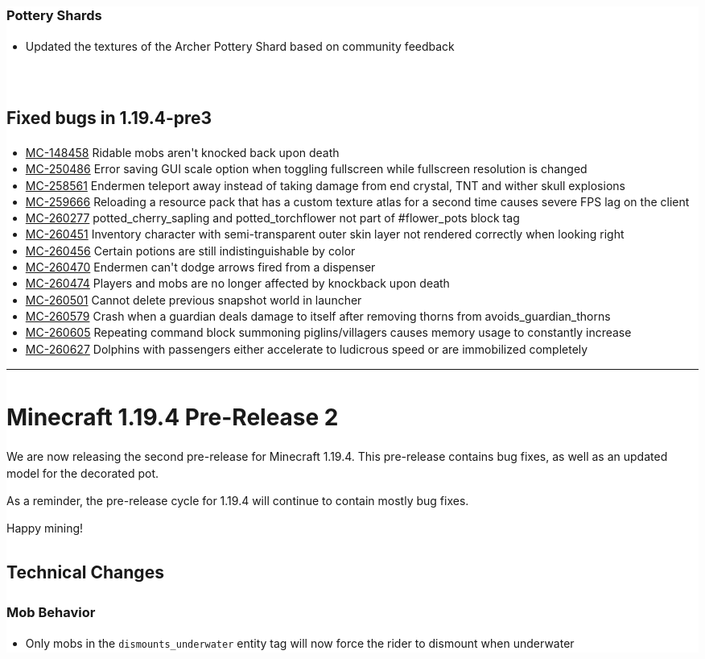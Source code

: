 ### Pottery Shards

-   Updated the textures of the Archer Pottery Shard based on community feedback

​

## Fixed bugs in 1.19.4-pre3

-   [MC-148458](https://bugs.mojang.com/browse/MC-148458) Ridable mobs aren't knocked back upon death
-   [MC-250486](https://bugs.mojang.com/browse/MC-250486) Error saving GUI scale option when toggling fullscreen while fullscreen resolution is changed
-   [MC-258561](https://bugs.mojang.com/browse/MC-258561) Endermen teleport away instead of taking damage from end crystal, TNT and wither skull explosions
-   [MC-259666](https://bugs.mojang.com/browse/MC-259666) Reloading a resource pack that has a custom texture atlas for a second time causes severe FPS lag on the client
-   [MC-260277](https://bugs.mojang.com/browse/MC-260277) potted\_cherry\_sapling and potted\_torchflower not part of #flower\_pots block tag
-   [MC-260451](https://bugs.mojang.com/browse/MC-260451) Inventory character with semi-transparent outer skin layer not rendered correctly when looking right
-   [MC-260456](https://bugs.mojang.com/browse/MC-260456) Certain potions are still indistinguishable by color
-   [MC-260470](https://bugs.mojang.com/browse/MC-260470) Endermen can't dodge arrows fired from a dispenser
-   [MC-260474](https://bugs.mojang.com/browse/MC-260474) Players and mobs are no longer affected by knockback upon death
-   [MC-260501](https://bugs.mojang.com/browse/MC-260501) Cannot delete previous snapshot world in launcher
-   [MC-260579](https://bugs.mojang.com/browse/MC-260579) Crash when a guardian deals damage to itself after removing thorns from avoids\_guardian\_thorns
-   [MC-260605](https://bugs.mojang.com/browse/MC-260605) Repeating command block summoning piglins/villagers causes memory usage to constantly increase
-   [MC-260627](https://bugs.mojang.com/browse/MC-260627) Dolphins with passengers either accelerate to ludicrous speed or are immobilized completely

---

# Minecraft 1.19.4 Pre-Release 2

We are now releasing the second pre-release for Minecraft 1.19.4. This pre-release contains bug fixes, as well as an updated model for the decorated pot.

As a reminder, the pre-release cycle for 1.19.4 will continue to contain mostly bug fixes.

Happy mining!

## Technical Changes

### Mob Behavior

-   Only mobs in the `dismounts_underwater` entity tag will now force the rider to dismount when underwater
